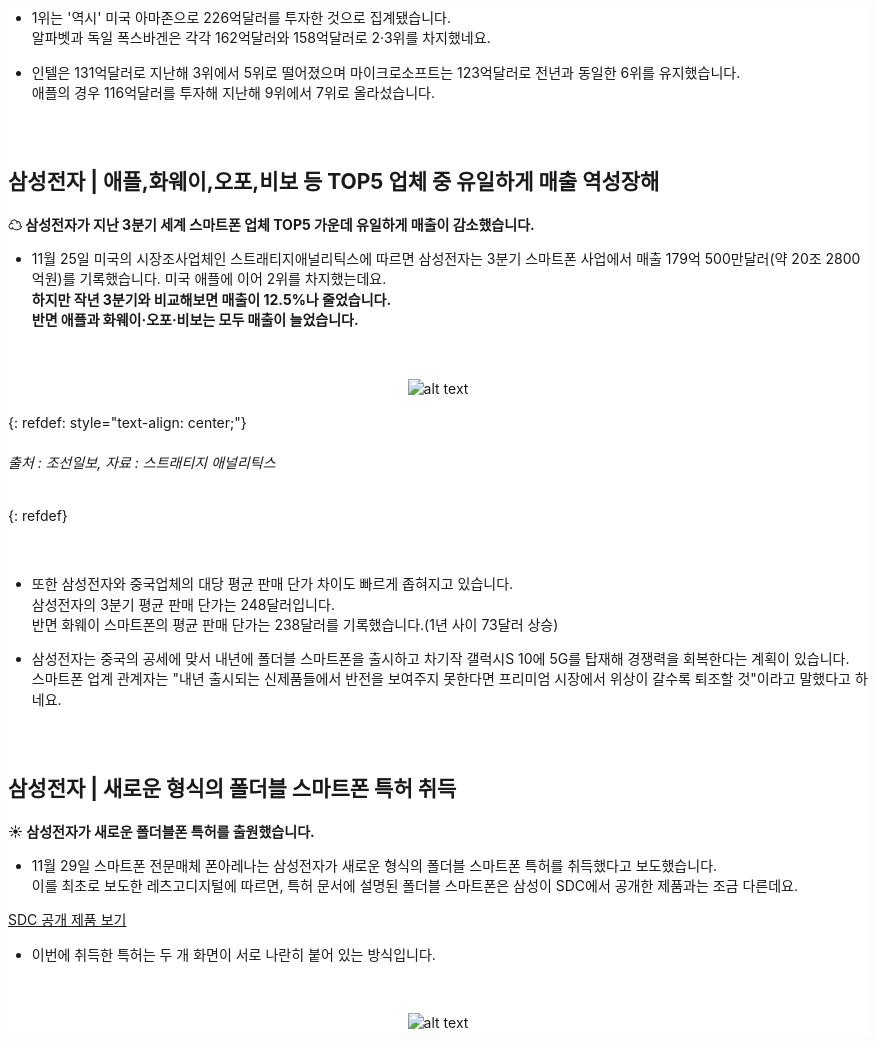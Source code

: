 - 1위는 '역시' 미국 아마존으로 226억달러를 투자한 것으로 집계됐습니다.   
알파벳과 독일 폭스바겐은 각각 162억달러와 158억달러로 2·3위를 차지했네요. 

- 인텔은 131억달러로 지난해 3위에서 5위로 떨어졌으며 마이크로소프트는 123억달러로 전년과 동일한 6위를 유지했습니다.   
애플의 경우 116억달러를 투자해 지난해 9위에서 7위로 올라섰습니다. 

<br>


## <a name="samsung2"></a>삼성전자 | 애플,화웨이,오포,비보 등 TOP5 업체 중 유일하게 매출 역성장해

<strong> &#9729; 삼성전자가 지난 3분기 세계 스마트폰 업체 TOP5 가운데 유일하게 매출이 감소했습니다.</strong>

- 11월 25일 미국의 시장조사업체인 스트래티지애널리틱스에 따르면 삼성전자는 3분기 스마트폰 사업에서 매출 179억 500만달러(약 20조 2800억원)를 기록했습니다. 
미국 애플에 이어 2위를 차지했는데요.   
<strong>하지만 작년 3분기와 비교해보면 매출이 12.5%나 줄었습니다.   
반면 애플과 화웨이·오포·비보는 모두 매출이 늘었습니다. </strong>


<br>

<p align ="middle">    
 <img src="https://imgnews.pstatic.net/image/023/2018/11/26/2018112600205_0_20181126203109349.jpg?type=w647" alt="alt text" width = "70%">
</p>

{: refdef: style="text-align: center;"}
###### _출처 : 조선일보, 자료 : 스트래티지 애널리틱스_
{: refdef}

<br>

- 또한 삼성전자와 중국업체의 대당 평균 판매 단가 차이도 빠르게 좁혀지고 있습니다.   
삼성전자의 3분기 평균 판매 단가는 248달러입니다.   
반면 화웨이 스마트폰의 평균 판매 단가는 238달러를 기록했습니다.(1년 사이 73달러 상승) 

- 삼성전자는 중국의 공세에 맞서 내년에 폴더블 스마트폰을 출시하고 차기작 갤럭시S 10에 5G를 탑재해 경쟁력을 회복한다는 계획이 있습니다.   
스마트폰 업계 관계자는 "내년 출시되는 신제품들에서 반전을 보여주지 못한다면 프리미엄 시장에서 위상이 갈수록 퇴조할 것"이라고 말했다고 하네요.


<br>


## <a name="samsung3"></a>삼성전자 | 새로운 형식의 폴더블 스마트폰 특허 취득

<strong> &#9728; 삼성전자가 새로운 폴더블폰 특허를 출원했습니다.</strong>

- 11월 29일 스마트폰 전문매체 폰아레나는 삼성전자가 새로운 형식의 폴더블 스마트폰 특허를 취득했다고 보도했습니다.  
이를 최초로 보도한 레츠고디지털에 따르면, 특허 문서에 설명된 폴더블 스마트폰은 삼성이 SDC에서 공개한 제품과는 조금 다른데요.

[SDC 공개 제품 보기](https://seanlion.github.io/news/97#samsung)

- 이번에 취득한 특허는 두 개 화면이 서로 나란히 붙어 있는 방식입니다.




<br>

<p align ="middle">    
 <img src="https://imgnews.pstatic.net/image/092/2018/11/30/0002151557_001_20181130180421072.jpg?type=w647" alt="alt text" width = "70%">
</p>
